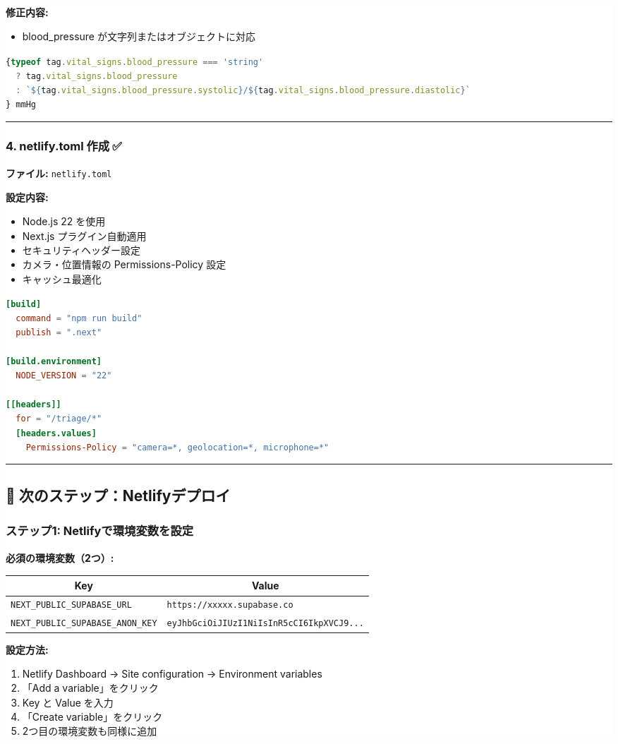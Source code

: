 **修正内容:**
- blood_pressure が文字列またはオブジェクトに対応

```typescript
{typeof tag.vital_signs.blood_pressure === 'string'
  ? tag.vital_signs.blood_pressure
  : `${tag.vital_signs.blood_pressure.systolic}/${tag.vital_signs.blood_pressure.diastolic}`
} mmHg
```

---

### 4. **netlify.toml 作成** ✅

**ファイル:** `netlify.toml`

**設定内容:**
- Node.js 22 を使用
- Next.js プラグイン自動適用
- セキュリティヘッダー設定
- カメラ・位置情報の Permissions-Policy 設定
- キャッシュ最適化

```toml
[build]
  command = "npm run build"
  publish = ".next"

[build.environment]
  NODE_VERSION = "22"

[[headers]]
  for = "/triage/*"
  [headers.values]
    Permissions-Policy = "camera=*, geolocation=*, microphone=*"
```

---

## 🚀 次のステップ：Netlifyデプロイ

### ステップ1: Netlifyで環境変数を設定

**必須の環境変数（2つ）:**

| Key | Value |
|-----|-------|
| `NEXT_PUBLIC_SUPABASE_URL` | `https://xxxxx.supabase.co` |
| `NEXT_PUBLIC_SUPABASE_ANON_KEY` | `eyJhbGciOiJIUzI1NiIsInR5cCI6IkpXVCJ9...` |

**設定方法:**
1. Netlify Dashboard → Site configuration → Environment variables
2. 「Add a variable」をクリック
3. Key と Value を入力
4. 「Create variable」をクリック
5. 2つ目の環境変数も同様に追加
